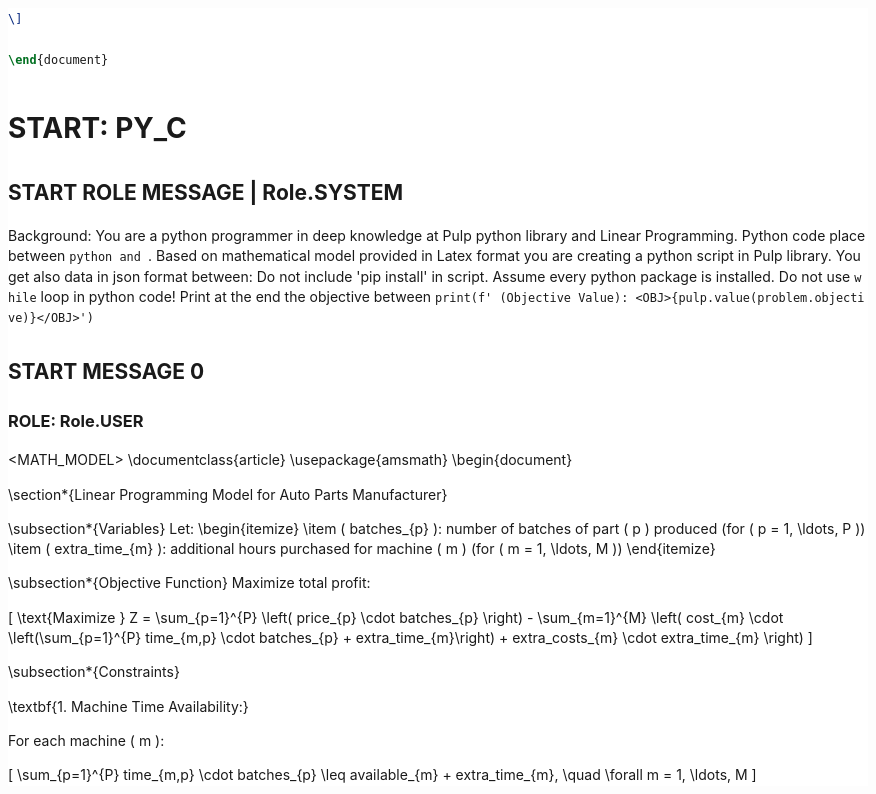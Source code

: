 ```latex
\]

\end{document}
```

# START: PY_C 
## START ROLE MESSAGE | Role.SYSTEM 
Background: You are a python programmer in deep knowledge at Pulp python library and Linear Programming. Python code place between ```python and ```. Based on mathematical model provided in Latex format you are creating a python script in Pulp library. You get also data in json format between: <DATA></DATA> Do not include 'pip install' in script. Assume every python package is installed. Do not use `while` loop in python code! Print at the end the objective between <OBJ></OBJ> `print(f' (Objective Value): <OBJ>{pulp.value(problem.objective)}</OBJ>')` 
## START MESSAGE 0 
### ROLE: Role.USER
<MATH_MODEL>
\documentclass{article}
\usepackage{amsmath}
\begin{document}

\section*{Linear Programming Model for Auto Parts Manufacturer}

\subsection*{Variables}
Let:
\begin{itemize}
    \item \( batches_{p} \): number of batches of part \( p \) produced (for \( p = 1, \ldots, P \))
    \item \( extra\_time_{m} \): additional hours purchased for machine \( m \) (for \( m = 1, \ldots, M \))
\end{itemize}

\subsection*{Objective Function}
Maximize total profit:

\[
\text{Maximize } Z = \sum_{p=1}^{P} \left( price_{p} \cdot batches_{p} \right) - \sum_{m=1}^{M} \left( cost_{m} \cdot \left(\sum_{p=1}^{P} time_{m,p} \cdot batches_{p} + extra\_time_{m}\right) + extra\_costs_{m} \cdot extra\_time_{m} \right)
\]

\subsection*{Constraints}

\textbf{1. Machine Time Availability:}

For each machine \( m \):

\[
\sum_{p=1}^{P} time_{m,p} \cdot batches_{p} \leq available_{m} + extra\_time_{m}, \quad \forall m = 1, \ldots, M
\]
